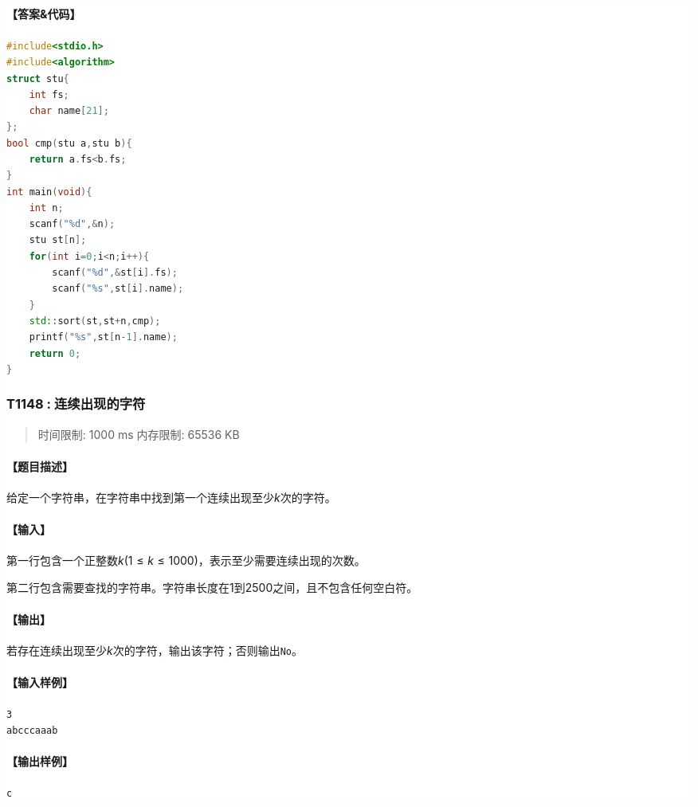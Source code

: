 #### 【答案&代码】

```cpp
#include<stdio.h>
#include<algorithm>
struct stu{
	int fs;
	char name[21];
};
bool cmp(stu a,stu b){
	return a.fs<b.fs;
}
int main(void){
	int n;
	scanf("%d",&n);
	stu st[n];
	for(int i=0;i<n;i++){
		scanf("%d",&st[i].fs);
		scanf("%s",st[i].name);
	}
	std::sort(st,st+n,cmp);
	printf("%s",st[n-1].name);
	return 0;
}
```

### T1148 : 连续出现的字符

> 时间限制: 1000 ms 内存限制: 65536 KB

#### 【题目描述】

给定一个字符串，在字符串中找到第一个连续出现至少$k$次的字符。

#### 【输入】

第一行包含一个正整数$k(1 \leq k \leq 1000)$，表示至少需要连续出现的次数。

第二行包含需要查找的字符串。字符串长度在$1$到$2500$之间，且不包含任何空白符。

#### 【输出】

若存在连续出现至少$k$次的字符，输出该字符；否则输出`No`。

#### 【输入样例】

```
3
abcccaaab
```

#### 【输出样例】

```
c
```
